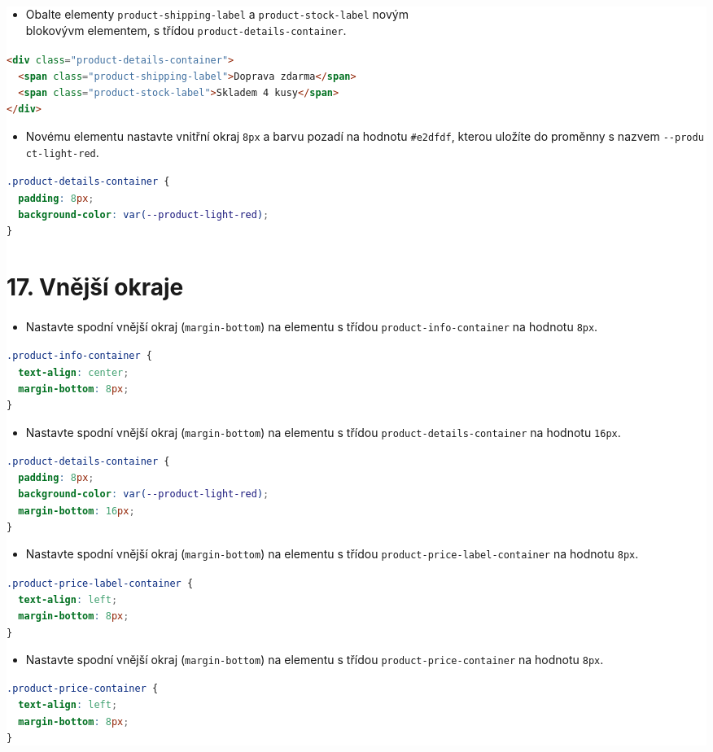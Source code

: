 - Obalte elementy `product-shipping-label` a `product-stock-label` novým <div></div> blokovývm elementem, s třídou `product-details-container`.

```html
<div class="product-details-container">
  <span class="product-shipping-label">Doprava zdarma</span>
  <span class="product-stock-label">Skladem 4 kusy</span>
</div>
```

- Novému elementu nastavte vnitřní okraj `8px` a barvu pozadí na hodnotu `#e2dfdf`, kterou uložíte do proměnny s nazvem `--product-light-red`.

```css
.product-details-container {
  padding: 8px;
  background-color: var(--product-light-red);
}
```

# 17. Vnější okraje

- Nastavte spodní vnější okraj (`margin-bottom`) na elementu s třídou `product-info-container` na hodnotu `8px`.

```css
.product-info-container {
  text-align: center;
  margin-bottom: 8px;
}
```

- Nastavte spodní vnější okraj (`margin-bottom`) na elementu s třídou `product-details-container` na hodnotu `16px`.

```css
.product-details-container {
  padding: 8px;
  background-color: var(--product-light-red);
  margin-bottom: 16px;
}
```

- Nastavte spodní vnější okraj (`margin-bottom`) na elementu s třídou `product-price-label-container` na hodnotu `8px`.

```css
.product-price-label-container {
  text-align: left;
  margin-bottom: 8px;
}
```

- Nastavte spodní vnější okraj (`margin-bottom`) na elementu s třídou `product-price-container` na hodnotu `8px`.

```css
.product-price-container {
  text-align: left;
  margin-bottom: 8px;
}
```
